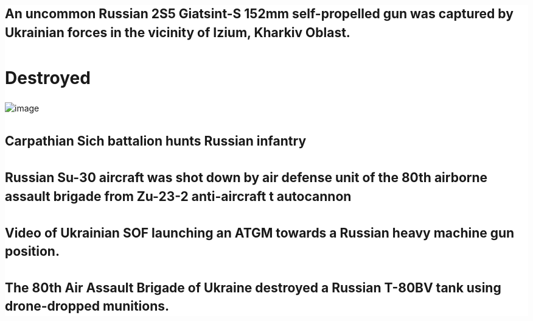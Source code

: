 <video 
  src="https://user-images.githubusercontent.com/34960418/190246191-48a90bfa-f76e-4597-9340-bd780db04b9a.mp4" controls="controls" style="max-width: 730px;">
</video>


## An uncommon Russian 2S5 Giatsint-S 152mm self-propelled gun was captured by Ukrainian forces in the vicinity of Izium, Kharkiv Oblast.

<video 
  src="https://user-images.githubusercontent.com/34960418/190248617-cb227f5f-0245-465c-ba57-4734a279a39d.mp4" controls="controls" style="max-width: 730px;">
</video>


# Destroyed

![image](https://user-images.githubusercontent.com/34960418/190246623-fb7ad14d-ebf7-4f39-8b23-4192af224006.png)

## Carpathian Sich battalion hunts Russian infantry

<video 
  src="https://user-images.githubusercontent.com/34960418/190231088-4a8b6dfc-d14f-4214-9989-fec74b3bf3e4.mp4" controls="controls" style="max-width: 730px;">
</video>


## Russian Su-30 aircraft was shot down by air defense unit of the 80th airborne assault brigade from Zu-23-2 anti-aircraft t autocannon

<video 
  src="https://user-images.githubusercontent.com/34960418/190233932-99825279-3996-4bb4-a3b7-b380b97a2aa8.mp4" controls="controls" style="max-width: 730px;">
</video>


## Video of Ukrainian SOF launching an ATGM towards a Russian heavy machine gun position.

<video 
  src="https://user-images.githubusercontent.com/34960418/190234746-afd5710a-db61-4f4f-a515-80c995d30c0f.mp4" controls="controls" style="max-width: 730px;">
</video>


## The 80th Air Assault Brigade of Ukraine destroyed a Russian T-80BV tank using drone-dropped munitions.

<video 
  src="https://user-images.githubusercontent.com/34960418/190235416-930b2527-a2ed-49af-bf3d-7c0fb97b216e.mp4" controls="controls" style="max-width: 730px;">
</video>
